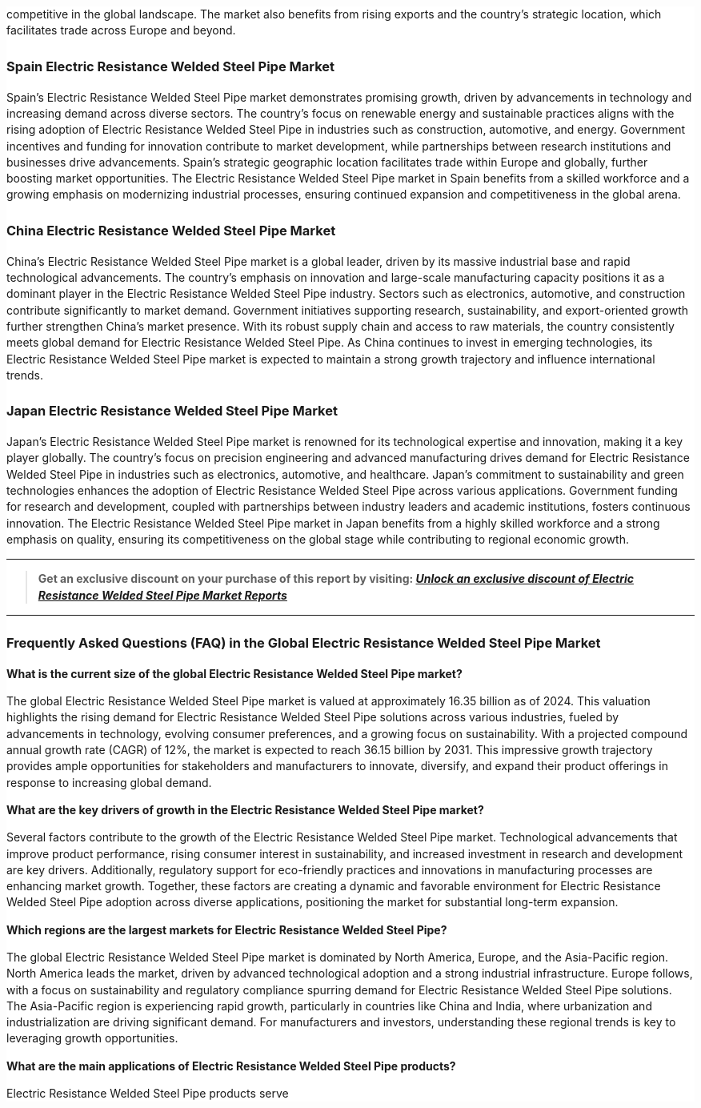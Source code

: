 competitive in the global landscape. The market also benefits from rising exports and the country&rsquo;s strategic location, which facilitates trade across Europe and beyond.</p><h3>Spain Electric Resistance Welded Steel Pipe Market</h3><p>Spain&rsquo;s Electric Resistance Welded Steel Pipe market demonstrates promising growth, driven by advancements in technology and increasing demand across diverse sectors. The country&rsquo;s focus on renewable energy and sustainable practices aligns with the rising adoption of Electric Resistance Welded Steel Pipe in industries such as construction, automotive, and energy. Government incentives and funding for innovation contribute to market development, while partnerships between research institutions and businesses drive advancements. Spain&rsquo;s strategic geographic location facilitates trade within Europe and globally, further boosting market opportunities. The Electric Resistance Welded Steel Pipe market in Spain benefits from a skilled workforce and a growing emphasis on modernizing industrial processes, ensuring continued expansion and competitiveness in the global arena.</p><h3>China Electric Resistance Welded Steel Pipe Market</h3><p>China&rsquo;s Electric Resistance Welded Steel Pipe market is a global leader, driven by its massive industrial base and rapid technological advancements. The country&rsquo;s emphasis on innovation and large-scale manufacturing capacity positions it as a dominant player in the Electric Resistance Welded Steel Pipe industry. Sectors such as electronics, automotive, and construction contribute significantly to market demand. Government initiatives supporting research, sustainability, and export-oriented growth further strengthen China&rsquo;s market presence. With its robust supply chain and access to raw materials, the country consistently meets global demand for Electric Resistance Welded Steel Pipe. As China continues to invest in emerging technologies, its Electric Resistance Welded Steel Pipe market is expected to maintain a strong growth trajectory and influence international trends.</p><h3>Japan Electric Resistance Welded Steel Pipe Market</h3><p>Japan&rsquo;s Electric Resistance Welded Steel Pipe market is renowned for its technological expertise and innovation, making it a key player globally. The country&rsquo;s focus on precision engineering and advanced manufacturing drives demand for Electric Resistance Welded Steel Pipe in industries such as electronics, automotive, and healthcare. Japan&rsquo;s commitment to sustainability and green technologies enhances the adoption of Electric Resistance Welded Steel Pipe across various applications. Government funding for research and development, coupled with partnerships between industry leaders and academic institutions, fosters continuous innovation. The Electric Resistance Welded Steel Pipe market in Japan benefits from a highly skilled workforce and a strong emphasis on quality, ensuring its competitiveness on the global stage while contributing to regional economic growth.</p><hr /><blockquote><p><strong>Get an exclusive discount on your purchase of this report by visiting: <em><a href="://marketresearchpulse.com/ask-for-discount/128085?utm_source=Github&amp;utm_medium=029">Unlock an exclusive discount of Electric Resistance Welded Steel Pipe Market Reports</a></em>&nbsp;</strong></p></blockquote><hr /><h3>Frequently Asked Questions (FAQ) in the Global Electric Resistance Welded Steel Pipe Market</h3><p><strong>What is the current size of the global Electric Resistance Welded Steel Pipe market?</strong></p><p>The global Electric Resistance Welded Steel Pipe market is valued at approximately 16.35 billion as of 2024. This valuation highlights the rising demand for Electric Resistance Welded Steel Pipe solutions across various industries, fueled by advancements in technology, evolving consumer preferences, and a growing focus on sustainability. With a projected compound annual growth rate (CAGR) of 12%, the market is expected to reach 36.15 billion by 2031. This impressive growth trajectory provides ample opportunities for stakeholders and manufacturers to innovate, diversify, and expand their product offerings in response to increasing global demand.</p><p><strong>What are the key drivers of growth in the Electric Resistance Welded Steel Pipe market?</strong></p><p>Several factors contribute to the growth of the Electric Resistance Welded Steel Pipe market. Technological advancements that improve product performance, rising consumer interest in sustainability, and increased investment in research and development are key drivers. Additionally, regulatory support for eco-friendly practices and innovations in manufacturing processes are enhancing market growth. Together, these factors are creating a dynamic and favorable environment for Electric Resistance Welded Steel Pipe adoption across diverse applications, positioning the market for substantial long-term expansion.</p><p><strong>Which regions are the largest markets for Electric Resistance Welded Steel Pipe?</strong></p><p>The global Electric Resistance Welded Steel Pipe market is dominated by North America, Europe, and the Asia-Pacific region. North America leads the market, driven by advanced technological adoption and a strong industrial infrastructure. Europe follows, with a focus on sustainability and regulatory compliance spurring demand for Electric Resistance Welded Steel Pipe solutions. The Asia-Pacific region is experiencing rapid growth, particularly in countries like China and India, where urbanization and industrialization are driving significant demand. For manufacturers and investors, understanding these regional trends is key to leveraging growth opportunities.</p><p><strong>What are the main applications of Electric Resistance Welded Steel Pipe products?</strong></p><p>Electric Resistance Welded Steel Pipe products serve